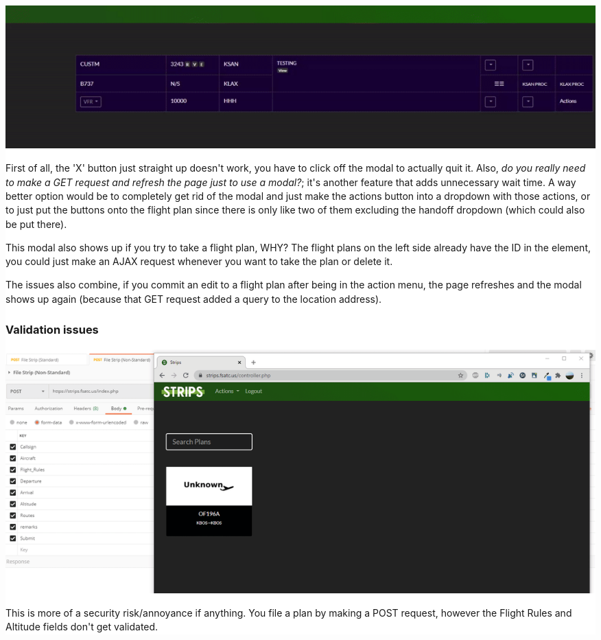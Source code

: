 ![Quit](.media/kermout/actionquit.gif)

First of all, the 'X' button just straight up doesn't work, you have to click off the modal to actually quit it. Also, *do you really need to make a GET request and refresh the page just to use a modal?*; it's another feature that adds unnecessary wait time. A way better option would be to completely get rid of the modal and just make the actions button into a dropdown with those actions, or to just put the buttons onto the flight plan since there is only like two of them excluding the handoff dropdown (which could also be put there).

This modal also shows up if you try to take a flight plan, WHY? The flight plans on the left side already have the ID in the element, you could just make an AJAX request whenever you want to take the plan or delete it.

The issues also combine, if you commit an edit to a flight plan after being in the action menu, the page refreshes and the modal shows up again (because that GET request added a query to the location address).

### **Validation issues**

![Validation](.media/kermout/post.gif)

This is more of a security risk/annoyance if anything. You file a plan by making a POST request, however the Flight Rules and Altitude fields don't get validated.
